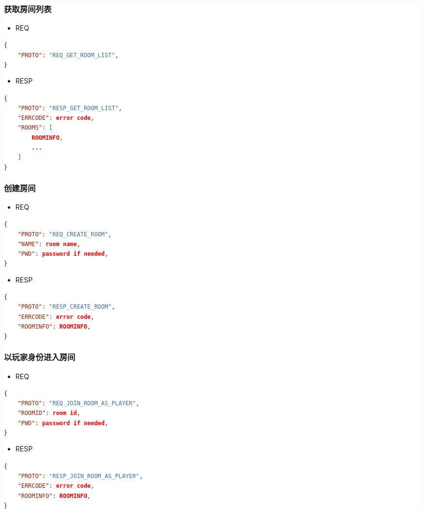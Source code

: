 ### 获取房间列表
* REQ
``` json
{
    "PROTO": "REQ_GET_ROOM_LIST",
}
```
* RESP
``` json
{
    "PROTO": "RESP_GET_ROOM_LIST",
    "ERRCODE": error code,
    "ROOMS": [
        ROOMINFO, 
        ...
    ]
}
```

### 创建房间
* REQ
``` json
{
    "PROTO": "REQ_CREATE_ROOM",
    "NAME": room name,
    "PWD": password if needed,
}
```
* RESP
``` json
{
    "PROTO": "RESP_CREATE_ROOM",
    "ERRCODE": error code,
    "ROOMINFO": ROOMINFO,
}
```

### 以玩家身份进入房间
* REQ
``` json
{
    "PROTO": "REQ_JOIN_ROOM_AS_PLAYER",
    "ROOMID": room id,
    "PWD": password if needed,
}
```
* RESP
``` json
{
    "PROTO": "RESP_JOIN_ROOM_AS_PLAYER",
    "ERRCODE": error code,
    "ROOMINFO": ROOMINFO,
}
```
